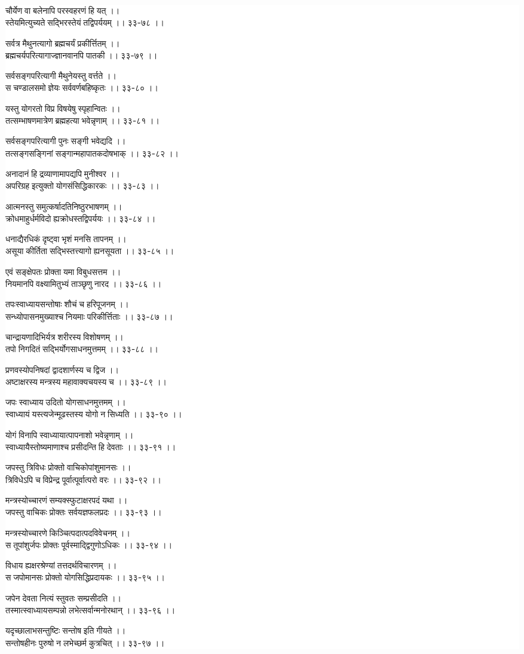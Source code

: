 चौर्येण वा बलेनापि परस्वहरणं हि यत् ।।  
स्तेयमित्युच्यते सद्भिरस्तेयं तद्विपर्ययम् ।। ३३-७८ ।।  
  
सर्वत्र मैथुनत्यागो ब्रह्मचर्यं प्रकीर्त्तितम् ।।  
ब्रह्मचर्यपरित्यागाज्ज्ञानवानपि पातकी ।। ३३-७९ ।।  
  
सर्वसङ्गपरित्यागी मैथुनेयस्तु वर्त्तते ।।  
स चण्डालसमो ज्ञेयः सर्ववर्णबहिष्कृतः ।। ३३-८० ।।  
  
यस्तु योगरतो विप्र विषयेषु स्पृहान्वितः ।।  
तत्सम्भाषणमात्रेण ब्रह्महत्या भवेन्नृणाम् ।। ३३-८१ ।।  
  
सर्वसङ्गपरित्यागी पुनः सङ्गी भवेद्यदि ।।  
तत्सङ्गसङ्गिनां सङ्गान्महापातकदोषभाक् ।। ३३-८२ ।।  
  
अनादानं हि द्रव्याणामापद्यपि मुनीश्वर ।।  
अपरिग्रह इत्युक्तो योगसंसिद्धिकारकः ।। ३३-८३ ।।  
  
आत्मनस्तु समुत्कर्षादतिनिष्ठुरभाषणम् ।।  
क्रोधमाहुर्धर्मविदो ह्यक्रोधस्तद्विपर्ययः ।। ३३-८४ ।।  
  
धनाद्यैरधिकं दृष्ट्वा भृशं मनसि तापनम् ।।  
असूया कीर्तिता सद्भिस्तत्त्यागो ह्यनसूयता ।। ३३-८५ ।।  
  
एवं सङ्क्षेपतः प्रोक्ता यमा विबुधसत्तम ।।  
नियमानपि वक्ष्यामितुभ्यं ताञ्छृणु नारद ।। ३३-८६ ।।  
  
तपःस्वाध्यायसन्तोषाः शौचं च हरिपूजनम् ।।  
सन्ध्योपासनमुख्याश्च नियमाः परिकीर्त्तिताः ।। ३३-८७ ।।  
  
चान्द्रायणादिभिर्यत्र शरीरस्य विशोषणम् ।।  
तपो निगदितं सद्भिर्योगसाधनमुत्तमम् ।। ३३-८८ ।।  
  
प्रणवस्योपनिषदां द्वादशार्णस्य च द्विज ।।  
अष्टाक्षरस्य मन्त्रस्य महावाक्यचयस्य च ।। ३३-८९ ।।  
  
जपः स्वाध्याय उदितो योगसाधनमुत्तमम् ।।  
स्वाध्यायं यस्त्यजेन्मूढस्तस्य योगो न सिध्यति ।। ३३-९० ।।  
  
योगं विनापि स्वाध्यायात्पापनाशो भवेन्नृणाम् ।।  
स्वाध्यायैस्तोष्यमाणाश्च प्रसीदन्ति हि देवताः ।। ३३-९१ ।।  
  
जपस्तु त्रिविधः प्रोक्तो वाचिकोपांशुमानसः ।।  
त्रिविधेऽपि च विप्रेन्द्र पूर्वात्पूर्वात्परो वरः ।। ३३-९२ ।।  
  
मन्त्रस्योच्चारणं सम्यक्स्फुटाक्षरपदं यथा ।।  
जपस्तु वाचिकः प्रोक्तः सर्वयज्ञफलप्रदः ।। ३३-९३ ।।  
  
मन्त्रस्योच्चारणे किञ्चित्पदात्पदविवेचनम् ।।  
स तूपांशुर्जपः प्रोक्तः पूर्वस्माद्द्विगुणोऽधिकः ।। ३३-९४ ।।  
  
विधाय ह्यक्षरश्रेण्यां तत्तदर्थविचारणम् ।।  
स जपोमानसः प्रोक्तो योगसिद्धिप्रदायकः ।। ३३-९५ ।।  
  
जपेन देवता नित्यं स्तुवतः सम्प्रसीदति ।।  
तस्मात्स्वाध्यायसम्पन्नो लभेत्सर्वान्मनोरथान् ।। ३३-९६ ।।  
  
यदृच्छालाभसन्तुष्टिः सन्तोष इति गीयते ।।  
सन्तोषहीनः पुरुषो न लभेच्छर्म कुत्रचित् ।। ३३-९७ ।।  
  